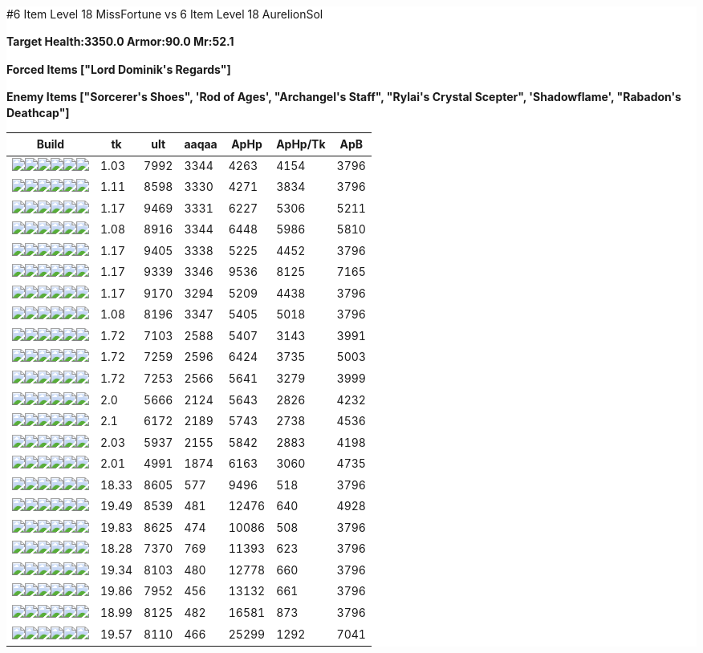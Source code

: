 

























#6 Item Level 18 MissFortune vs 6 Item Level 18 AurelionSol

**Target Health:3350.0 Armor:90.0 Mr:52.1**


**Forced Items ["Lord Dominik's Regards"]**


**Enemy Items ["Sorcerer's Shoes", 'Rod of Ages', "Archangel's Staff", "Rylai's Crystal Scepter", 'Shadowflame', "Rabadon's Deathcap"]**




Build | tk | ult | aaqaa |ApHp | ApHp/Tk | ApB
-|-|-|-|-|-|-
![](/item/3036.png)![](/item/3072.png)![](/item/6696.png)![](/item/3031.png)![](/item/3087.png)![](/item/3094.png)|1.03|7992|3344|4263|4154|3796
![](/item/3036.png)![](/item/3072.png)![](/item/6696.png)![](/item/3031.png)![](/item/3094.png)![](/item/6695.png)|1.11|8598|3330|4271|3834|3796
![](/item/3072.png)![](/item/3036.png)![](/item/3074.png)![](/item/3139.png)![](/item/3508.png)![](/item/3142.png)|1.17|9469|3331|6227|5306|5211
![](/item/3087.png)![](/item/3142.png)![](/item/3072.png)![](/item/3036.png)![](/item/3139.png)![](/item/3814.png)|1.08|8916|3344|6448|5986|5810
![](/item/3026.png)![](/item/6695.png)![](/item/3142.png)![](/item/3036.png)![](/item/3072.png)![](/item/3508.png)|1.17|9405|3338|5225|4452|3796
![](/item/3072.png)![](/item/6696.png)![](/item/3142.png)![](/item/3026.png)![](/item/3036.png)![](/item/3156.png)|1.17|9339|3346|9536|8125|7165
![](/item/3072.png)![](/item/6696.png)![](/item/3142.png)![](/item/3026.png)![](/item/3036.png)![](/item/6333.png)|1.17|9170|3294|5209|4438|3796
![](/item/3026.png)![](/item/6333.png)![](/item/3036.png)![](/item/3072.png)![](/item/3153.png)![](/item/3142.png)|1.08|8196|3347|5405|5018|3796
![](/item/3026.png)![](/item/6333.png)![](/item/3036.png)![](/item/3072.png)![](/item/3508.png)![](/item/6692.png)|1.72|7103|2588|5407|3143|3991
![](/item/3748.png)![](/item/3026.png)![](/item/3036.png)![](/item/3072.png)![](/item/3142.png)![](/item/3181.png)|1.72|7259|2596|6424|3735|5003
![](/item/3026.png)![](/item/6333.png)![](/item/3036.png)![](/item/3072.png)![](/item/3074.png)![](/item/6692.png)|1.72|7253|2566|5641|3279|3999
![](/item/3026.png)![](/item/6333.png)![](/item/3036.png)![](/item/3046.png)![](/item/3072.png)![](/item/3814.png)|2.0|5666|2124|5643|2826|4232
![](/item/3026.png)![](/item/6333.png)![](/item/3036.png)![](/item/3074.png)![](/item/3181.png)![](/item/6692.png)|2.1|6172|2189|5743|2738|4536
![](/item/3026.png)![](/item/6333.png)![](/item/3036.png)![](/item/3072.png)![](/item/3074.png)![](/item/6631.png)|2.03|5937|2155|5842|2883|4198
![](/item/3026.png)![](/item/6333.png)![](/item/3036.png)![](/item/3071.png)![](/item/3072.png)![](/item/3078.png)|2.01|4991|1874|6163|3060|4735
![](/item/3072.png)![](/item/3036.png)![](/item/3087.png)![](/item/3508.png)![](/item/6676.png)![](/item/6691.png)|18.33|8605|577|9496|518|3796
![](/item/3072.png)![](/item/3036.png)![](/item/3091.png)![](/item/3179.png)![](/item/6676.png)![](/item/6691.png)|19.49|8539|481|12476|640|4928
![](/item/3046.png)![](/item/3036.png)![](/item/3072.png)![](/item/6676.png)![](/item/6695.png)![](/item/6691.png)|19.83|8625|474|10086|508|3796
![](/item/3072.png)![](/item/3036.png)![](/item/3074.png)![](/item/3094.png)![](/item/3095.png)![](/item/6691.png)|18.28|7370|769|11393|623|3796
![](/item/3072.png)![](/item/3153.png)![](/item/6691.png)![](/item/3036.png)![](/item/3004.png)![](/item/6696.png)|19.34|8103|480|12778|660|3796
![](/item/3072.png)![](/item/3153.png)![](/item/6691.png)![](/item/3036.png)![](/item/6676.png)![](/item/6333.png)|19.86|7952|456|13132|661|3796
![](/item/3072.png)![](/item/3153.png)![](/item/6691.png)![](/item/3036.png)![](/item/3074.png)![](/item/6696.png)|18.99|8125|482|16581|873|3796
![](/item/3072.png)![](/item/3153.png)![](/item/6691.png)![](/item/3036.png)![](/item/6676.png)![](/item/3156.png)|19.57|8110|466|25299|1292|7041